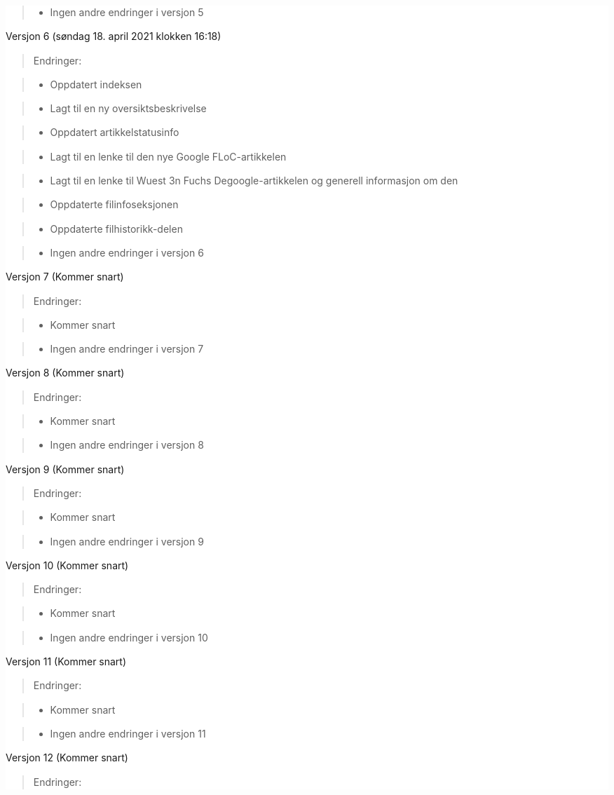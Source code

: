 > * Ingen andre endringer i versjon 5

Versjon 6 (søndag 18. april 2021 klokken 16:18)

> Endringer:

> * Oppdatert indeksen

> * Lagt til en ny oversiktsbeskrivelse

> * Oppdatert artikkelstatusinfo

> * Lagt til en lenke til den nye Google FLoC-artikkelen

> * Lagt til en lenke til Wuest 3n Fuchs Degoogle-artikkelen og generell informasjon om den

> * Oppdaterte filinfoseksjonen

> * Oppdaterte filhistorikk-delen

> * Ingen andre endringer i versjon 6

Versjon 7 (Kommer snart)

> Endringer:

> * Kommer snart

> * Ingen andre endringer i versjon 7

Versjon 8 (Kommer snart)

> Endringer:

> * Kommer snart

> * Ingen andre endringer i versjon 8

Versjon 9 (Kommer snart)

> Endringer:

> * Kommer snart

> * Ingen andre endringer i versjon 9

Versjon 10 (Kommer snart)

> Endringer:

> * Kommer snart

> * Ingen andre endringer i versjon 10

Versjon 11 (Kommer snart)

> Endringer:

> * Kommer snart

> * Ingen andre endringer i versjon 11

Versjon 12 (Kommer snart)

> Endringer:
